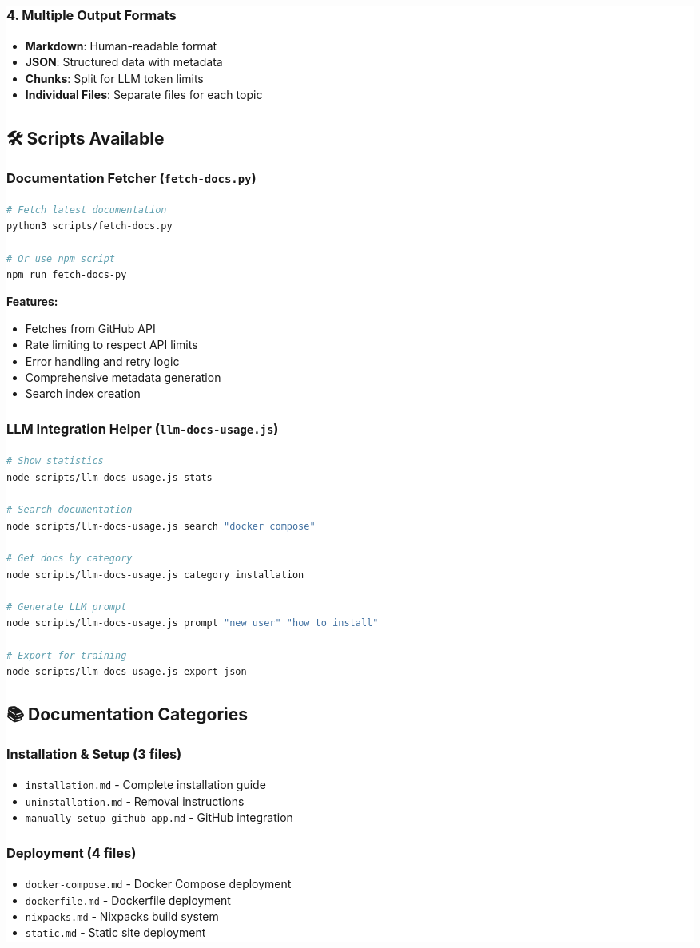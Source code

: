### 4. Multiple Output Formats
- **Markdown**: Human-readable format
- **JSON**: Structured data with metadata
- **Chunks**: Split for LLM token limits
- **Individual Files**: Separate files for each topic

## 🛠️ Scripts Available

### Documentation Fetcher (`fetch-docs.py`)
```bash
# Fetch latest documentation
python3 scripts/fetch-docs.py

# Or use npm script
npm run fetch-docs-py
```

**Features:**
- Fetches from GitHub API
- Rate limiting to respect API limits
- Error handling and retry logic
- Comprehensive metadata generation
- Search index creation

### LLM Integration Helper (`llm-docs-usage.js`)
```bash
# Show statistics
node scripts/llm-docs-usage.js stats

# Search documentation
node scripts/llm-docs-usage.js search "docker compose"

# Get docs by category
node scripts/llm-docs-usage.js category installation

# Generate LLM prompt
node scripts/llm-docs-usage.js prompt "new user" "how to install"

# Export for training
node scripts/llm-docs-usage.js export json
```

## 📚 Documentation Categories

### Installation & Setup (3 files)
- `installation.md` - Complete installation guide
- `uninstallation.md` - Removal instructions
- `manually-setup-github-app.md` - GitHub integration

### Deployment (4 files)
- `docker-compose.md` - Docker Compose deployment
- `dockerfile.md` - Dockerfile deployment
- `nixpacks.md` - Nixpacks build system
- `static.md` - Static site deployment
